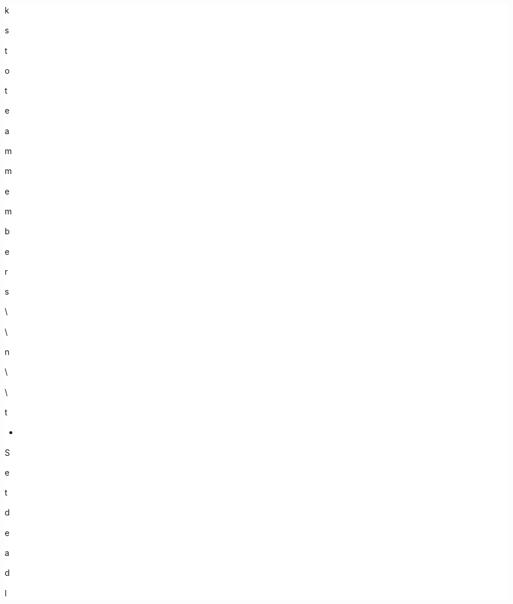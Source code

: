 k

s

 

t

o

 

t

e

a

m

 

m

e

m

b

e

r

s

\

\

n

\

\

t

*

 

S

e

t

 

d

e

a

d

l
